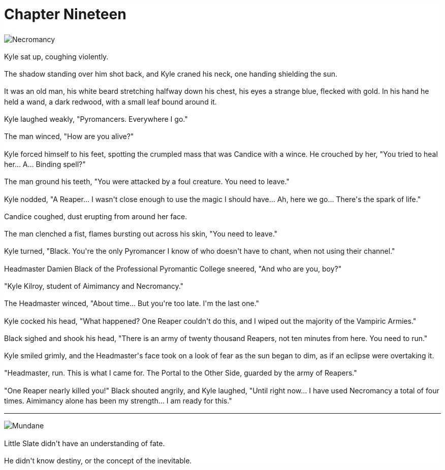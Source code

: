 # Chapter Nineteen

![Necromancy](http://necromancersapprentice.shaknaisrael.com/img/Symbol_Necromancy.svg)

Kyle sat up, coughing violently.

The shadow standing over him shot back, and Kyle craned his neck, one handing shielding the sun.

It was an old man, his white beard stretching halfway down his chest, his eyes a strange blue, flecked with gold. In his hand he held a wand, a dark redwood, with a small leaf bound around it.

Kyle laughed weakly, "Pyromancers. Everywhere I go."

The man winced, "How are you alive?"

Kyle forced himself to his feet, spotting the crumpled mass that was Candice with a wince. He crouched by her, "You tried to heal her... A... Binding spell?"

The man ground his teeth, "You were attacked by a foul creature. You need to leave."

Kyle nodded, "A Reaper... I wasn't close enough to use the magic I should have... Ah, here we go... There's the spark of life."

Candice coughed, dust erupting from around her face.

The man clenched a fist, flames bursting out across his skin, "You need to leave."

Kyle turned, "Black. You're the only Pyromancer I know of who doesn't have to chant, when not using their channel."

Headmaster Damien Black of the Professional Pyromantic College sneered, "And who are you, boy?"

"Kyle Kilroy, student of Aimimancy and Necromancy."

The Headmaster winced, "About time... But you're too late. I'm the last one."

Kyle cocked his head, "What happened? One Reaper couldn't do this, and I wiped out the majority of the Vampiric Armies."

Black sighed and shook his head, "There is an army of twenty thousand Reapers, not ten minutes from here. You need to run."

Kyle smiled grimly, and the Headmaster's face took on a look of fear as the sun began to dim, as if an eclipse were overtaking it.

"Headmaster, run. This is what I came for. The Portal to the Other Side, guarded by the army of Reapers."

"One Reaper nearly killed you!" Black shouted angrily, and Kyle laughed, "Until right now... I have used Necromancy a total of four times. Aimimancy alone has been my strength... I am ready for this."

---

![Mundane](http://necromancersapprentice.shaknaisrael.com/img/Symbol_Mundane.svg)

Little Slate didn't have an understanding of fate.

He didn't know destiny, or the concept of the inevitable.
